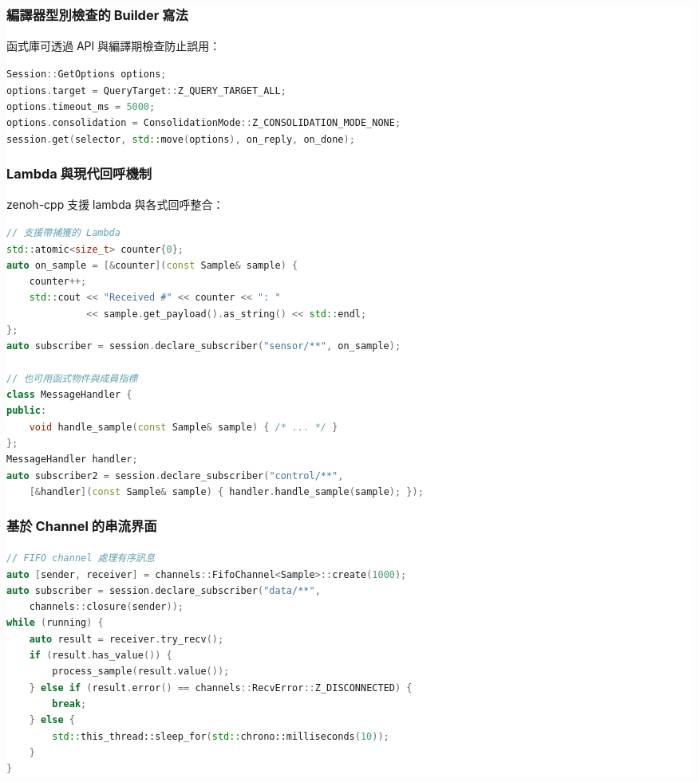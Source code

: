 ### 編譯器型別檢查的 Builder 寫法

函式庫可透過 API 與編譯期檢查防止誤用：
```cpp
Session::GetOptions options;
options.target = QueryTarget::Z_QUERY_TARGET_ALL;
options.timeout_ms = 5000;
options.consolidation = ConsolidationMode::Z_CONSOLIDATION_MODE_NONE;
session.get(selector, std::move(options), on_reply, on_done);
```

### Lambda 與現代回呼機制

zenoh-cpp 支援 lambda 與各式回呼整合：
```cpp
// 支援帶捕獲的 Lambda
std::atomic<size_t> counter{0};
auto on_sample = [&counter](const Sample& sample) {
    counter++;
    std::cout << "Received #" << counter << ": "
              << sample.get_payload().as_string() << std::endl;
};
auto subscriber = session.declare_subscriber("sensor/**", on_sample);

// 也可用函式物件與成員指標
class MessageHandler {
public:
    void handle_sample(const Sample& sample) { /* ... */ }
};
MessageHandler handler;
auto subscriber2 = session.declare_subscriber("control/**",
    [&handler](const Sample& sample) { handler.handle_sample(sample); });
```

### 基於 Channel 的串流界面

```cpp
// FIFO channel 處理有序訊息
auto [sender, receiver] = channels::FifoChannel<Sample>::create(1000);
auto subscriber = session.declare_subscriber("data/**",
    channels::closure(sender));
while (running) {
    auto result = receiver.try_recv();
    if (result.has_value()) {
        process_sample(result.value());
    } else if (result.error() == channels::RecvError::Z_DISCONNECTED) {
        break;
    } else {
        std::this_thread::sleep_for(std::chrono::milliseconds(10));
    }
}
```
